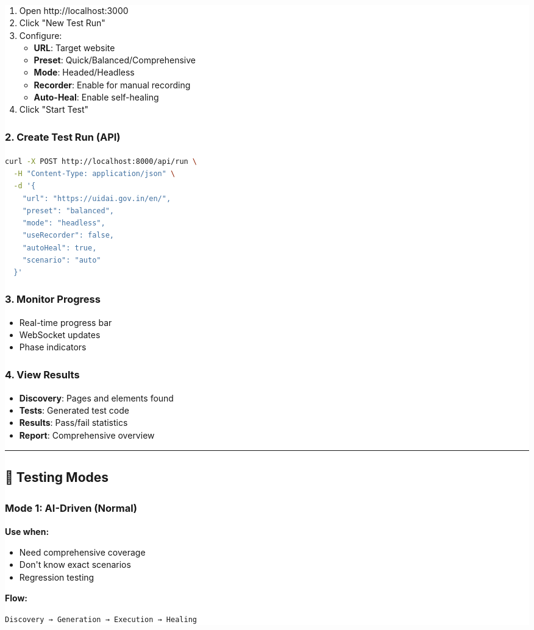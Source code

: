 1. Open http://localhost:3000
2. Click "New Test Run"
3. Configure:
   - **URL**: Target website
   - **Preset**: Quick/Balanced/Comprehensive
   - **Mode**: Headed/Headless
   - **Recorder**: Enable for manual recording
   - **Auto-Heal**: Enable self-healing
4. Click "Start Test"

### 2. Create Test Run (API)

```bash
curl -X POST http://localhost:8000/api/run \
  -H "Content-Type: application/json" \
  -d '{
    "url": "https://uidai.gov.in/en/",
    "preset": "balanced",
    "mode": "headless",
    "useRecorder": false,
    "autoHeal": true,
    "scenario": "auto"
  }'
```

### 3. Monitor Progress

- Real-time progress bar
- WebSocket updates
- Phase indicators

### 4. View Results

- **Discovery**: Pages and elements found
- **Tests**: Generated test code
- **Results**: Pass/fail statistics
- **Report**: Comprehensive overview

---

## 🎯 Testing Modes

### Mode 1: AI-Driven (Normal)

**Use when:**
- Need comprehensive coverage
- Don't know exact scenarios
- Regression testing

**Flow:**
```
Discovery → Generation → Execution → Healing
```
